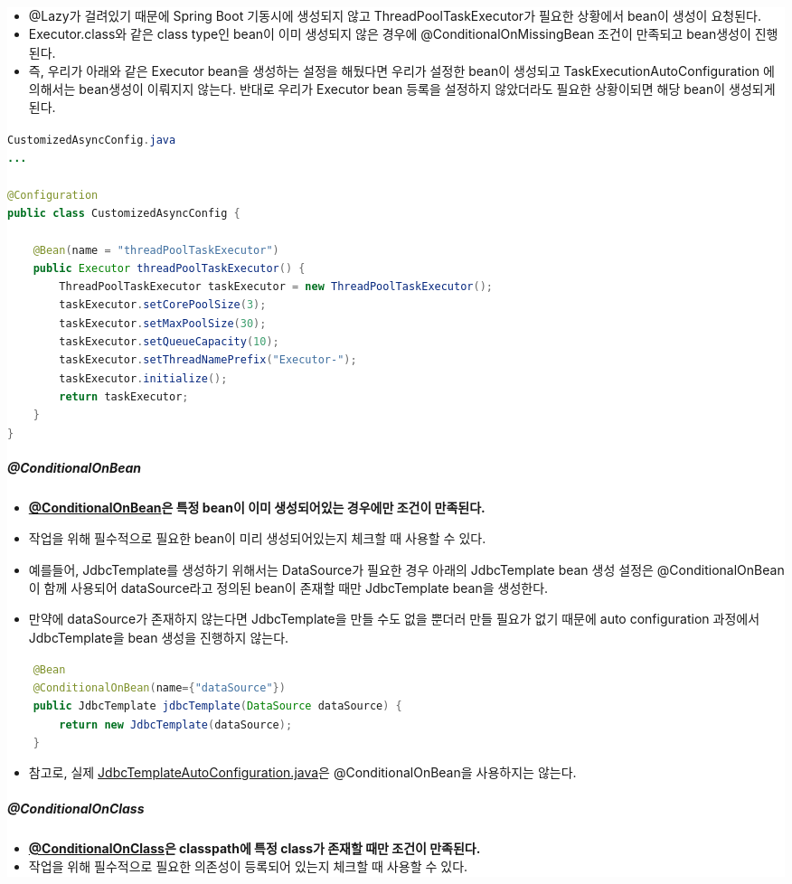 - @Lazy가 걸려있기 때문에 Spring Boot 기동시에 생성되지 않고 ThreadPoolTaskExecutor가 필요한 상황에서 bean이 생성이 요청된다.
- Executor.class와 같은 class type인 bean이 이미 생성되지 않은 경우에 @ConditionalOnMissingBean 조건이 만족되고 bean생성이 진행된다. 
- 즉, 우리가 아래와 같은 Executor bean을 생성하는 설정을 해뒀다면 우리가 설정한 bean이 생성되고 TaskExecutionAutoConfiguration 에 의해서는 bean생성이 이뤄지지 않는다. 반대로 우리가 Executor bean 등록을 설정하지 않았더라도 필요한 상황이되면 해당 bean이 생성되게 된다.

```java
CustomizedAsyncConfig.java
...

@Configuration
public class CustomizedAsyncConfig {

    @Bean(name = "threadPoolTaskExecutor")
    public Executor threadPoolTaskExecutor() {
        ThreadPoolTaskExecutor taskExecutor = new ThreadPoolTaskExecutor();
        taskExecutor.setCorePoolSize(3);
        taskExecutor.setMaxPoolSize(30);
        taskExecutor.setQueueCapacity(10);
        taskExecutor.setThreadNamePrefix("Executor-");
        taskExecutor.initialize();
        return taskExecutor;
    }
}
```



##### @ConditionalOnBean

- **[@ConditionalOnBean](https://docs.spring.io/spring-boot/docs/current/api/org/springframework/boot/autoconfigure/condition/ConditionalOnBean.html)은 특정 bean이 이미 생성되어있는 경우에만 조건이 만족된다.** 
- 작업을 위해 필수적으로 필요한 bean이 미리 생성되어있는지 체크할 때 사용할 수 있다.

- 예를들어, JdbcTemplate를 생성하기 위해서는 DataSource가 필요한 경우  아래의 JdbcTemplate bean 생성 설정은 @ConditionalOnBean이 함께 사용되어 dataSource라고 정의된 bean이 존재할 때만 JdbcTemplate bean을 생성한다.
- 만약에 dataSource가 존재하지 않는다면 JdbcTemplate을 만들 수도 없을 뿐더러 만들 필요가 없기 때문에 auto configuration 과정에서 JdbcTemplate을 bean 생성을 진행하지 않는다.

```java
    @Bean 
    @ConditionalOnBean(name={"dataSource"}) 
    public JdbcTemplate jdbcTemplate(DataSource dataSource) {
        return new JdbcTemplate(dataSource); 
    }
```

- 참고로, 실제 [JdbcTemplateAutoConfiguration.java](https://github.com/spring-projects/spring-boot/blob/master/spring-boot-project/spring-boot-autoconfigure/src/main/java/org/springframework/boot/autoconfigure/jdbc/JdbcTemplateAutoConfiguration.java)은 @ConditionalOnBean을 사용하지는 않는다.



##### @ConditionalOnClass

- **[@ConditionalOnClass](https://docs.spring.io/spring-boot/docs/current/api/org/springframework/boot/autoconfigure/condition/ConditionalOnClass.html)은 classpath에 특정 class가 존재할 때만 조건이 만족된다.**
- 작업을 위해 필수적으로 필요한 의존성이 등록되어 있는지 체크할 때 사용할 수 있다.
